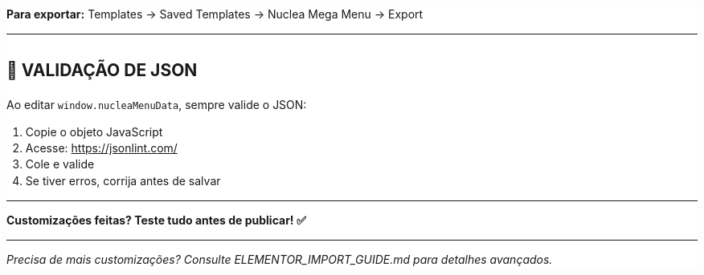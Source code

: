 **Para exportar:**
Templates → Saved Templates → Nuclea Mega Menu → Export

---

## 📝 VALIDAÇÃO DE JSON

Ao editar `window.nucleaMenuData`, sempre valide o JSON:

1. Copie o objeto JavaScript
2. Acesse: https://jsonlint.com/
3. Cole e valide
4. Se tiver erros, corrija antes de salvar

---

**Customizações feitas? Teste tudo antes de publicar! ✅**

---

*Precisa de mais customizações? Consulte ELEMENTOR_IMPORT_GUIDE.md para detalhes avançados.*
